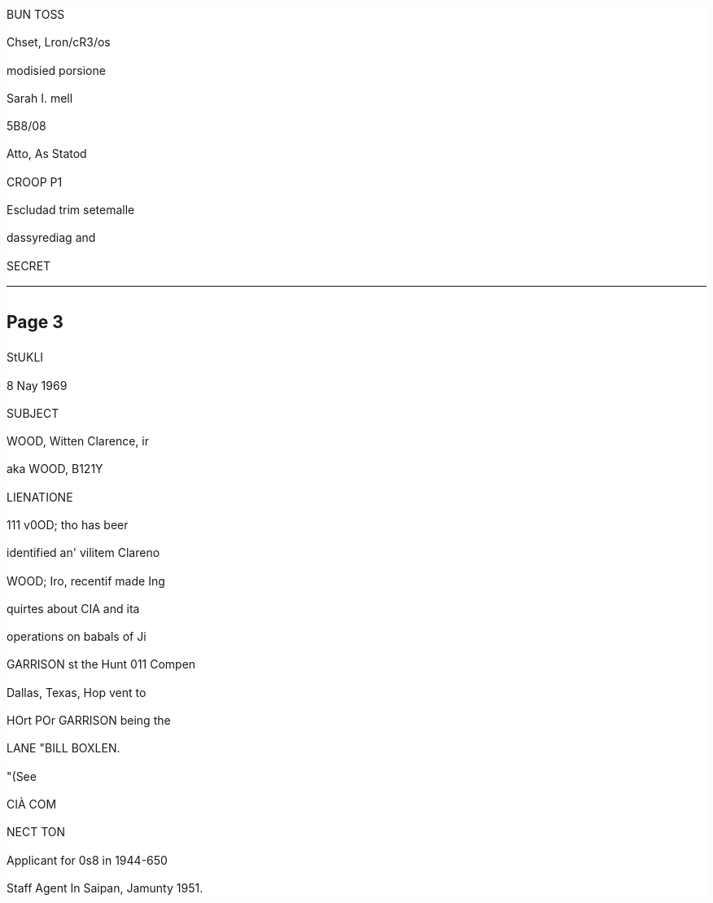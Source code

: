 BUN TOSS

Chset, Lron/cR3/os

modisied porsione

Sarah I. mell

5B8/08

Atto, As Statod

CROOP P1

Escludad trim setemalle

dassyrediag and

SECRET

---

## Page 3

StUKLI

8 Nay 1969

SUBJECT

WOOD, Witten Clarence, ir

aka WOOD, B121Y

LIENATIONE

111 v0OD; tho has beer

identified an' vilitem Clareno

WOOD; Iro, recentif made Ing

quirtes about CIA and ita

operations on babals of Ji

GARRISON st the Hunt 011 Compen

Dallas, Texas, Hop vent to

HOrt POr GARRISON being the

LANE "BILL BOXLEN.

"(See

CIÀ COM

NECT TON

Applicant for 0s8 in 1944-650

Staff Agent In Saipan, Jamunty 1951.
